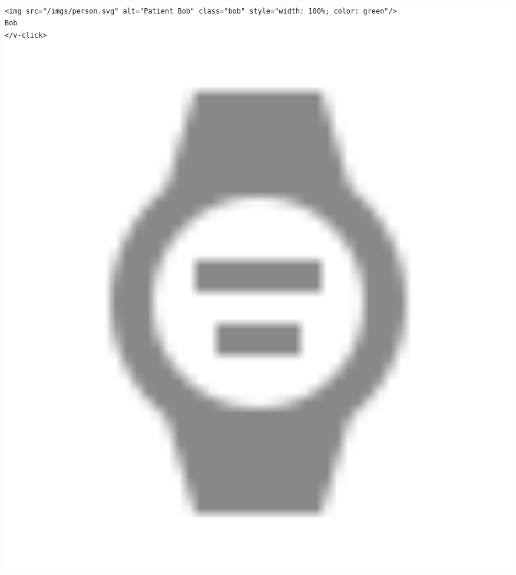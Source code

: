     <img src="/imgs/person.svg" alt="Patient Bob" class="bob" style="width: 100%; color: green"/>
    Bob
    </v-click>
</td>
<td style="width: 18%">
    <v-click at="2">
    <img src="/imgs/watch.svg" alt="Bob's watch" class="bob" style="width: 100%; color: green"/>
    <span style="opacity: 0">smwatch</span>
    </v-click>
</td>
<td style="width: 18%">